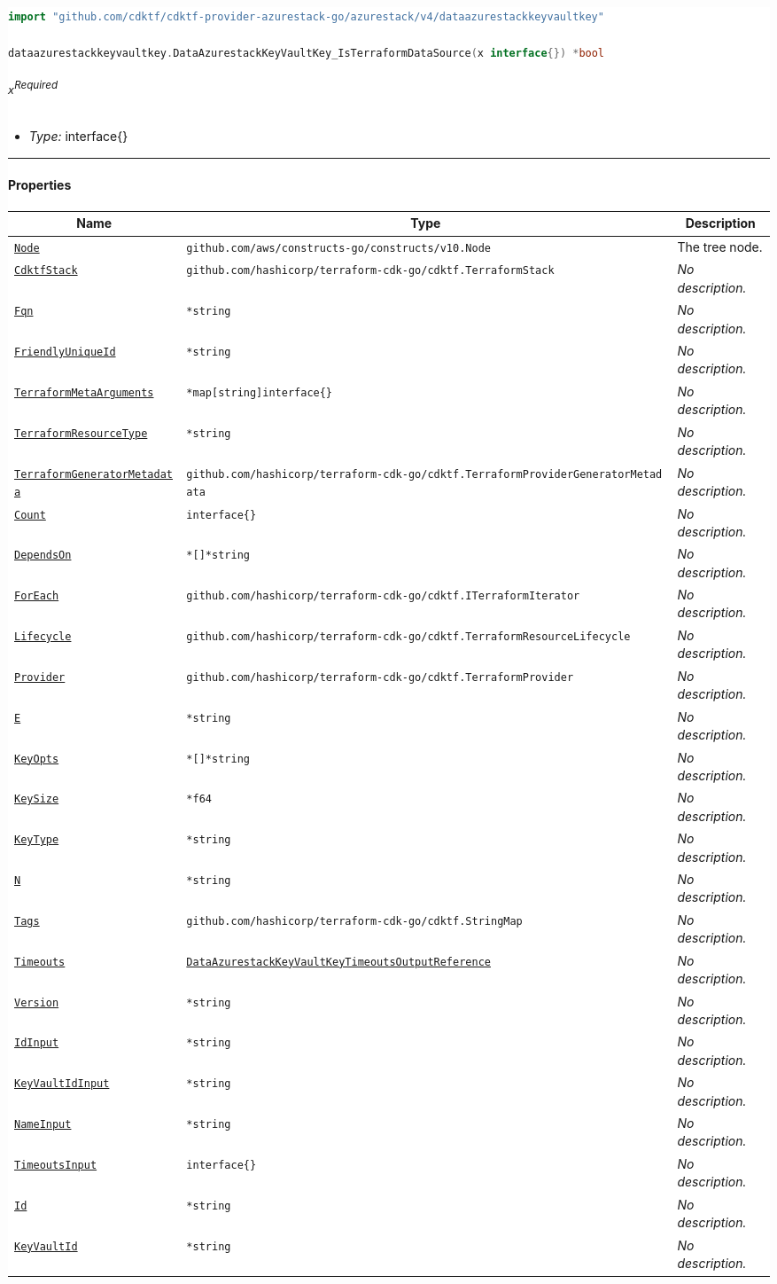 ```go
import "github.com/cdktf/cdktf-provider-azurestack-go/azurestack/v4/dataazurestackkeyvaultkey"

dataazurestackkeyvaultkey.DataAzurestackKeyVaultKey_IsTerraformDataSource(x interface{}) *bool
```

###### `x`<sup>Required</sup> <a name="x" id="@cdktf/provider-azurestack.dataAzurestackKeyVaultKey.DataAzurestackKeyVaultKey.isTerraformDataSource.parameter.x"></a>

- *Type:* interface{}

---

#### Properties <a name="Properties" id="Properties"></a>

| **Name** | **Type** | **Description** |
| --- | --- | --- |
| <code><a href="#@cdktf/provider-azurestack.dataAzurestackKeyVaultKey.DataAzurestackKeyVaultKey.property.node">Node</a></code> | <code>github.com/aws/constructs-go/constructs/v10.Node</code> | The tree node. |
| <code><a href="#@cdktf/provider-azurestack.dataAzurestackKeyVaultKey.DataAzurestackKeyVaultKey.property.cdktfStack">CdktfStack</a></code> | <code>github.com/hashicorp/terraform-cdk-go/cdktf.TerraformStack</code> | *No description.* |
| <code><a href="#@cdktf/provider-azurestack.dataAzurestackKeyVaultKey.DataAzurestackKeyVaultKey.property.fqn">Fqn</a></code> | <code>*string</code> | *No description.* |
| <code><a href="#@cdktf/provider-azurestack.dataAzurestackKeyVaultKey.DataAzurestackKeyVaultKey.property.friendlyUniqueId">FriendlyUniqueId</a></code> | <code>*string</code> | *No description.* |
| <code><a href="#@cdktf/provider-azurestack.dataAzurestackKeyVaultKey.DataAzurestackKeyVaultKey.property.terraformMetaArguments">TerraformMetaArguments</a></code> | <code>*map[string]interface{}</code> | *No description.* |
| <code><a href="#@cdktf/provider-azurestack.dataAzurestackKeyVaultKey.DataAzurestackKeyVaultKey.property.terraformResourceType">TerraformResourceType</a></code> | <code>*string</code> | *No description.* |
| <code><a href="#@cdktf/provider-azurestack.dataAzurestackKeyVaultKey.DataAzurestackKeyVaultKey.property.terraformGeneratorMetadata">TerraformGeneratorMetadata</a></code> | <code>github.com/hashicorp/terraform-cdk-go/cdktf.TerraformProviderGeneratorMetadata</code> | *No description.* |
| <code><a href="#@cdktf/provider-azurestack.dataAzurestackKeyVaultKey.DataAzurestackKeyVaultKey.property.count">Count</a></code> | <code>interface{}</code> | *No description.* |
| <code><a href="#@cdktf/provider-azurestack.dataAzurestackKeyVaultKey.DataAzurestackKeyVaultKey.property.dependsOn">DependsOn</a></code> | <code>*[]*string</code> | *No description.* |
| <code><a href="#@cdktf/provider-azurestack.dataAzurestackKeyVaultKey.DataAzurestackKeyVaultKey.property.forEach">ForEach</a></code> | <code>github.com/hashicorp/terraform-cdk-go/cdktf.ITerraformIterator</code> | *No description.* |
| <code><a href="#@cdktf/provider-azurestack.dataAzurestackKeyVaultKey.DataAzurestackKeyVaultKey.property.lifecycle">Lifecycle</a></code> | <code>github.com/hashicorp/terraform-cdk-go/cdktf.TerraformResourceLifecycle</code> | *No description.* |
| <code><a href="#@cdktf/provider-azurestack.dataAzurestackKeyVaultKey.DataAzurestackKeyVaultKey.property.provider">Provider</a></code> | <code>github.com/hashicorp/terraform-cdk-go/cdktf.TerraformProvider</code> | *No description.* |
| <code><a href="#@cdktf/provider-azurestack.dataAzurestackKeyVaultKey.DataAzurestackKeyVaultKey.property.e">E</a></code> | <code>*string</code> | *No description.* |
| <code><a href="#@cdktf/provider-azurestack.dataAzurestackKeyVaultKey.DataAzurestackKeyVaultKey.property.keyOpts">KeyOpts</a></code> | <code>*[]*string</code> | *No description.* |
| <code><a href="#@cdktf/provider-azurestack.dataAzurestackKeyVaultKey.DataAzurestackKeyVaultKey.property.keySize">KeySize</a></code> | <code>*f64</code> | *No description.* |
| <code><a href="#@cdktf/provider-azurestack.dataAzurestackKeyVaultKey.DataAzurestackKeyVaultKey.property.keyType">KeyType</a></code> | <code>*string</code> | *No description.* |
| <code><a href="#@cdktf/provider-azurestack.dataAzurestackKeyVaultKey.DataAzurestackKeyVaultKey.property.n">N</a></code> | <code>*string</code> | *No description.* |
| <code><a href="#@cdktf/provider-azurestack.dataAzurestackKeyVaultKey.DataAzurestackKeyVaultKey.property.tags">Tags</a></code> | <code>github.com/hashicorp/terraform-cdk-go/cdktf.StringMap</code> | *No description.* |
| <code><a href="#@cdktf/provider-azurestack.dataAzurestackKeyVaultKey.DataAzurestackKeyVaultKey.property.timeouts">Timeouts</a></code> | <code><a href="#@cdktf/provider-azurestack.dataAzurestackKeyVaultKey.DataAzurestackKeyVaultKeyTimeoutsOutputReference">DataAzurestackKeyVaultKeyTimeoutsOutputReference</a></code> | *No description.* |
| <code><a href="#@cdktf/provider-azurestack.dataAzurestackKeyVaultKey.DataAzurestackKeyVaultKey.property.version">Version</a></code> | <code>*string</code> | *No description.* |
| <code><a href="#@cdktf/provider-azurestack.dataAzurestackKeyVaultKey.DataAzurestackKeyVaultKey.property.idInput">IdInput</a></code> | <code>*string</code> | *No description.* |
| <code><a href="#@cdktf/provider-azurestack.dataAzurestackKeyVaultKey.DataAzurestackKeyVaultKey.property.keyVaultIdInput">KeyVaultIdInput</a></code> | <code>*string</code> | *No description.* |
| <code><a href="#@cdktf/provider-azurestack.dataAzurestackKeyVaultKey.DataAzurestackKeyVaultKey.property.nameInput">NameInput</a></code> | <code>*string</code> | *No description.* |
| <code><a href="#@cdktf/provider-azurestack.dataAzurestackKeyVaultKey.DataAzurestackKeyVaultKey.property.timeoutsInput">TimeoutsInput</a></code> | <code>interface{}</code> | *No description.* |
| <code><a href="#@cdktf/provider-azurestack.dataAzurestackKeyVaultKey.DataAzurestackKeyVaultKey.property.id">Id</a></code> | <code>*string</code> | *No description.* |
| <code><a href="#@cdktf/provider-azurestack.dataAzurestackKeyVaultKey.DataAzurestackKeyVaultKey.property.keyVaultId">KeyVaultId</a></code> | <code>*string</code> | *No description.* |